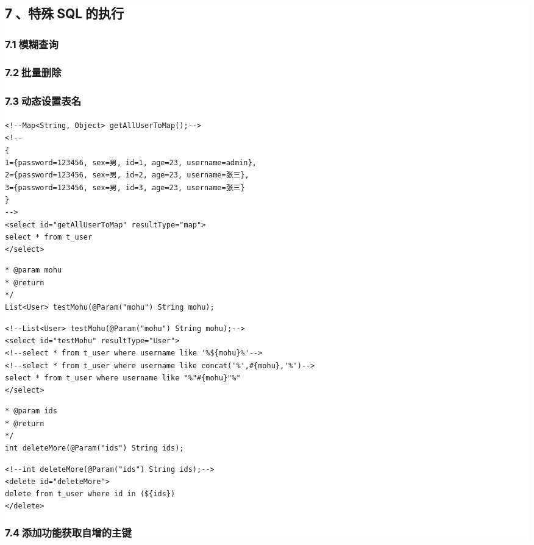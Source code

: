 ## 7 、特殊 SQL 的执行

### 7.1 模糊查询



### 7.2 批量删除



### 7.3 动态设置表名

```
<!--Map<String, Object> getAllUserToMap();-->
<!--
{
1={password=123456, sex=男, id=1, age=23, username=admin},
2={password=123456, sex=男, id=2, age=23, username=张三},
3={password=123456, sex=男, id=3, age=23, username=张三}
}
-->
<select id="getAllUserToMap" resultType="map">
select * from t_user
</select>
```
```
* @param mohu
* @return
*/
List<User> testMohu(@Param("mohu") String mohu);
```
```
<!--List<User> testMohu(@Param("mohu") String mohu);-->
<select id="testMohu" resultType="User">
<!--select * from t_user where username like '%${mohu}%'-->
<!--select * from t_user where username like concat('%',#{mohu},'%')-->
select * from t_user where username like "%"#{mohu}"%"
</select>
```
```
* @param ids
* @return
*/
int deleteMore(@Param("ids") String ids);
```
```
<!--int deleteMore(@Param("ids") String ids);-->
<delete id="deleteMore">
delete from t_user where id in (${ids})
</delete>
```



### 7.4 添加功能获取自增的主键
